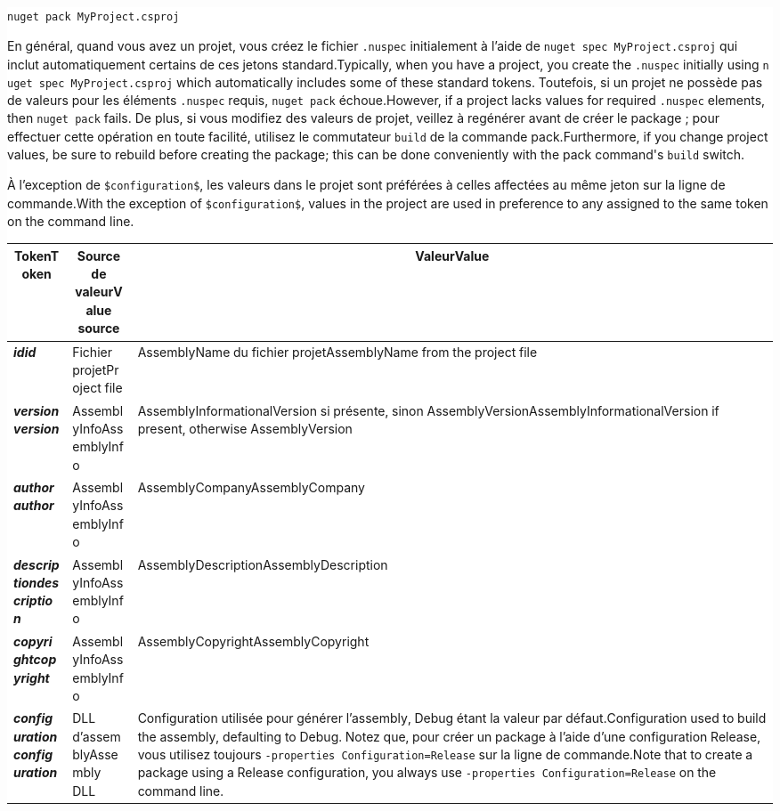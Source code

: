 ```ps
nuget pack MyProject.csproj
```

<span data-ttu-id="9e26b-223">En général, quand vous avez un projet, vous créez le fichier `.nuspec` initialement à l’aide de `nuget spec MyProject.csproj` qui inclut automatiquement certains de ces jetons standard.</span><span class="sxs-lookup"><span data-stu-id="9e26b-223">Typically, when you have a project, you create the `.nuspec` initially using `nuget spec MyProject.csproj` which automatically includes some of these standard tokens.</span></span> <span data-ttu-id="9e26b-224">Toutefois, si un projet ne possède pas de valeurs pour les éléments `.nuspec` requis, `nuget pack` échoue.</span><span class="sxs-lookup"><span data-stu-id="9e26b-224">However, if a project lacks values for required `.nuspec` elements, then `nuget pack` fails.</span></span> <span data-ttu-id="9e26b-225">De plus, si vous modifiez des valeurs de projet, veillez à regénérer avant de créer le package ; pour effectuer cette opération en toute facilité, utilisez le commutateur `build` de la commande pack.</span><span class="sxs-lookup"><span data-stu-id="9e26b-225">Furthermore, if you change project values, be sure to rebuild before creating the package; this can be done conveniently with the pack command's `build` switch.</span></span>

<span data-ttu-id="9e26b-226">À l’exception de `$configuration$`, les valeurs dans le projet sont préférées à celles affectées au même jeton sur la ligne de commande.</span><span class="sxs-lookup"><span data-stu-id="9e26b-226">With the exception of `$configuration$`, values in the project are used in preference to any assigned to the same token on the command line.</span></span>

| <span data-ttu-id="9e26b-227">Token</span><span class="sxs-lookup"><span data-stu-id="9e26b-227">Token</span></span> | <span data-ttu-id="9e26b-228">Source de valeur</span><span class="sxs-lookup"><span data-stu-id="9e26b-228">Value source</span></span> | <span data-ttu-id="9e26b-229">Valeur</span><span class="sxs-lookup"><span data-stu-id="9e26b-229">Value</span></span>
| --- | --- | ---
| <span data-ttu-id="9e26b-230">**$id$**</span><span class="sxs-lookup"><span data-stu-id="9e26b-230">**$id$**</span></span> | <span data-ttu-id="9e26b-231">Fichier projet</span><span class="sxs-lookup"><span data-stu-id="9e26b-231">Project file</span></span> | <span data-ttu-id="9e26b-232">AssemblyName du fichier projet</span><span class="sxs-lookup"><span data-stu-id="9e26b-232">AssemblyName from the project file</span></span> |
| <span data-ttu-id="9e26b-233">**$version$**</span><span class="sxs-lookup"><span data-stu-id="9e26b-233">**$version$**</span></span> | <span data-ttu-id="9e26b-234">AssemblyInfo</span><span class="sxs-lookup"><span data-stu-id="9e26b-234">AssemblyInfo</span></span> | <span data-ttu-id="9e26b-235">AssemblyInformationalVersion si présente, sinon AssemblyVersion</span><span class="sxs-lookup"><span data-stu-id="9e26b-235">AssemblyInformationalVersion if present, otherwise AssemblyVersion</span></span> |
| <span data-ttu-id="9e26b-236">**$author$**</span><span class="sxs-lookup"><span data-stu-id="9e26b-236">**$author$**</span></span> | <span data-ttu-id="9e26b-237">AssemblyInfo</span><span class="sxs-lookup"><span data-stu-id="9e26b-237">AssemblyInfo</span></span> | <span data-ttu-id="9e26b-238">AssemblyCompany</span><span class="sxs-lookup"><span data-stu-id="9e26b-238">AssemblyCompany</span></span> |
| <span data-ttu-id="9e26b-239">**$description$**</span><span class="sxs-lookup"><span data-stu-id="9e26b-239">**$description$**</span></span> | <span data-ttu-id="9e26b-240">AssemblyInfo</span><span class="sxs-lookup"><span data-stu-id="9e26b-240">AssemblyInfo</span></span> | <span data-ttu-id="9e26b-241">AssemblyDescription</span><span class="sxs-lookup"><span data-stu-id="9e26b-241">AssemblyDescription</span></span> |
| <span data-ttu-id="9e26b-242">**$copyright$**</span><span class="sxs-lookup"><span data-stu-id="9e26b-242">**$copyright$**</span></span> | <span data-ttu-id="9e26b-243">AssemblyInfo</span><span class="sxs-lookup"><span data-stu-id="9e26b-243">AssemblyInfo</span></span> | <span data-ttu-id="9e26b-244">AssemblyCopyright</span><span class="sxs-lookup"><span data-stu-id="9e26b-244">AssemblyCopyright</span></span> |
| <span data-ttu-id="9e26b-245">**$configuration$**</span><span class="sxs-lookup"><span data-stu-id="9e26b-245">**$configuration$**</span></span> | <span data-ttu-id="9e26b-246">DLL d’assembly</span><span class="sxs-lookup"><span data-stu-id="9e26b-246">Assembly DLL</span></span> | <span data-ttu-id="9e26b-247">Configuration utilisée pour générer l’assembly, Debug étant la valeur par défaut.</span><span class="sxs-lookup"><span data-stu-id="9e26b-247">Configuration used to build the assembly, defaulting to Debug.</span></span> <span data-ttu-id="9e26b-248">Notez que, pour créer un package à l’aide d’une configuration Release, vous utilisez toujours `-properties Configuration=Release` sur la ligne de commande.</span><span class="sxs-lookup"><span data-stu-id="9e26b-248">Note that to create a package using a Release configuration, you always use `-properties Configuration=Release` on the command line.</span></span> |
